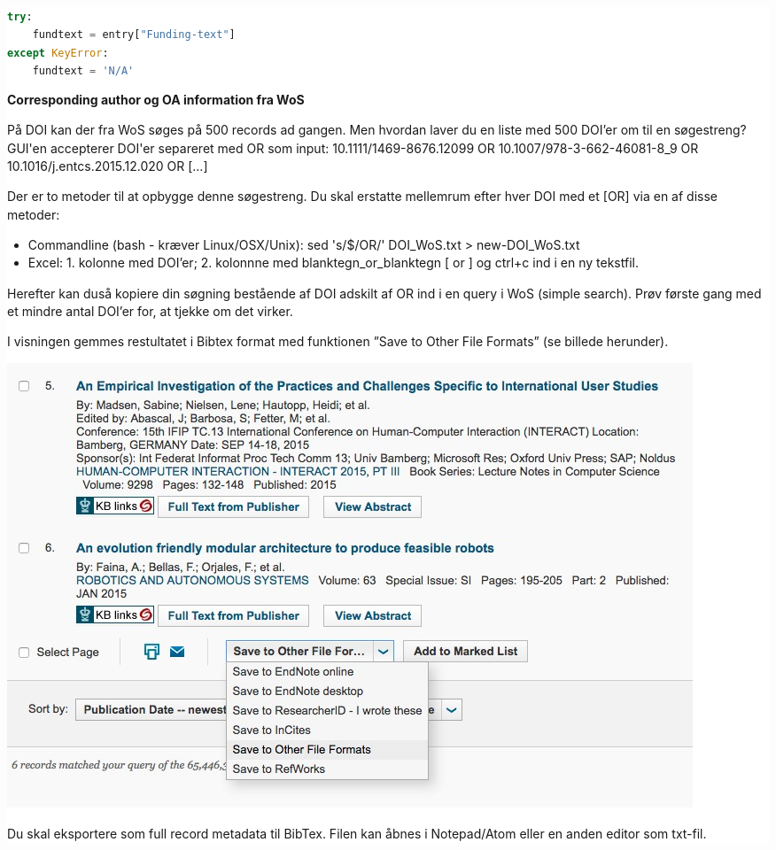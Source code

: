 ```python
try:
    fundtext = entry["Funding-text"]
except KeyError:
    fundtext = 'N/A'
```

**Corresponding author og OA information fra WoS**

På DOI kan der fra WoS søges på 500 records ad gangen. Men hvordan laver du en liste med 500 DOI’er om til en søgestreng?
GUI'en accepterer DOI'er separeret med OR som input: 10.1111/1469-8676.12099 OR 10.1007/978-3-662-46081-8_9 OR 10.1016/j.entcs.2015.12.020 OR […]

Der er to metoder til at opbygge denne søgestreng. Du skal erstatte mellemrum efter hver DOI med et [OR] via en af disse metoder:
* Commandline (bash - kræver Linux/OSX/Unix): sed 's/$/OR/' DOI_WoS.txt > new-DOI_WoS.txt
* Excel: 1. kolonne med DOI’er; 2. kolonnne med blanktegn_or_blanktegn [ or ] og ctrl+c ind i en ny tekstfil.

Herefter kan duså kopiere din søgning bestående af DOI adskilt af OR ind i en query i WoS (simple search). Prøv første gang med et mindre antal DOI’er for, at tjekke om det virker.

I visningen gemmes restultatet i Bibtex format med funktionen ”Save to Other File Formats” (se billede herunder).

![WOS1](filer/WoS1.jpg)

Du skal eksportere som full record metadata til BibTex. Filen kan åbnes i Notepad/Atom eller en anden editor som txt-fil.
